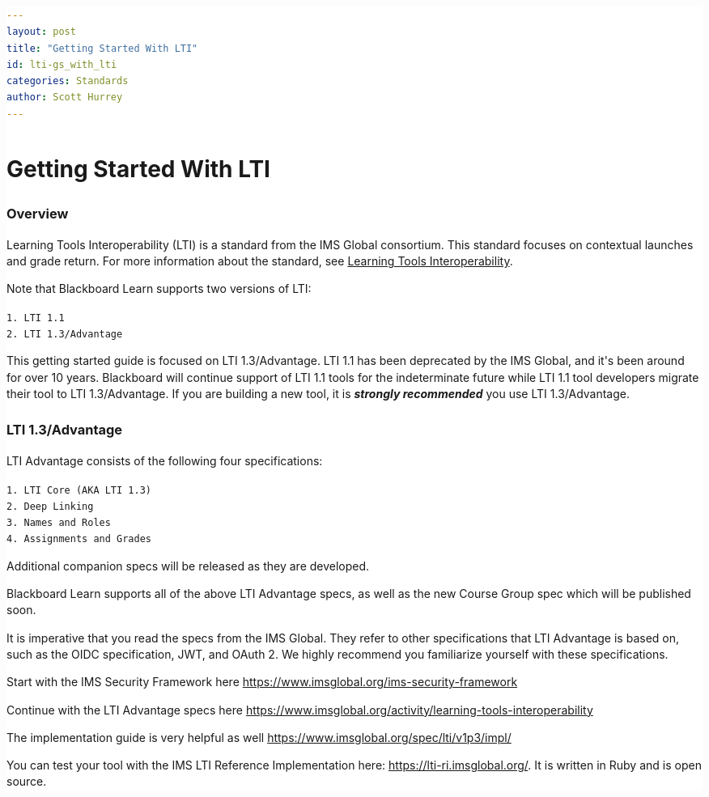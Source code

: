 ```yaml
---
layout: post
title: "Getting Started With LTI"
id: lti-gs_with_lti
categories: Standards
author: Scott Hurrey
---
```


# Getting Started With LTI

### Overview

Learning Tools Interoperability (LTI) is a standard from the IMS Global consortium.
This standard focuses on contextual launches and grade return. For more
information about the standard, see [Learning Tools
Interoperability](https://imsglobal.org/lti).

Note that Blackboard Learn supports two versions of LTI:

    1. LTI 1.1
    2. LTI 1.3/Advantage

This getting started guide is focused on LTI 1.3/Advantage. LTI 1.1 has been deprecated by the IMS Global, and it's been around for over 10 years. Blackboard will continue support of LTI 1.1 tools for the indeterminate future while LTI 1.1 tool developers migrate their tool to LTI 1.3/Advantage. If you are building a new tool, it is ***strongly recommended*** you use LTI 1.3/Advantage.

### LTI 1.3/Advantage

LTI Advantage consists of the following four specifications:

    1. LTI Core (AKA LTI 1.3)
    2. Deep Linking
    3. Names and Roles
    4. Assignments and Grades

Additional companion specs will be released as they are developed.

Blackboard Learn supports all of the above LTI Advantage specs, as well as the new Course Group spec which will be published soon.

It is imperative that you read the specs from the IMS Global. They refer to other specifications that LTI Advantage is based on, such as the OIDC specification, JWT, and OAuth 2. We highly recommend you familiarize yourself with these specifications.

Start with the IMS Security Framework here <https://www.imsglobal.org/ims-security-framework>

Continue with the LTI Advantage specs here <https://www.imsglobal.org/activity/learning-tools-interoperability>

The implementation guide is very helpful as well <https://www.imsglobal.org/spec/lti/v1p3/impl/>

You can test your tool with the IMS LTI Reference Implementation here: <https://lti-ri.imsglobal.org/>. It is written in Ruby and is open source.
